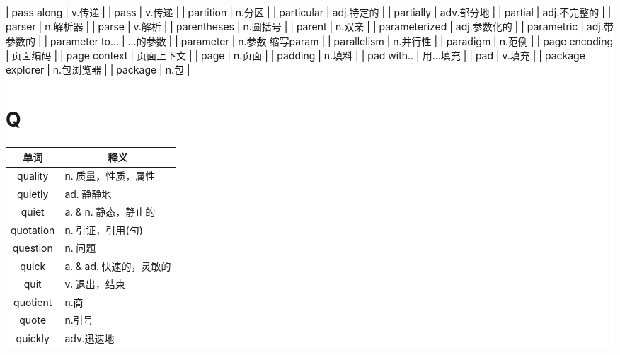 | pass along | v.传递 |
| pass | v.传递 |
| partition | n.分区 |
| particular | adj.特定的 |
| partially | adv.部分地 |
| partial | adj.不完整的 |
| parser | n.解析器 |
| parse | v.解析 |
| parentheses | n.圆括号 |
| parent | n.双亲 |
| parameterized | adj.参数化的 |
| parametric | adj.带参数的 |
| parameter to… | …的参数 |
| parameter | n.参数 缩写param |
| parallelism | n.并行性 |
| paradigm | n.范例 |
| page encoding | 页面编码 |
| page context | 页面上下文 |
| page | n.页面 |
| padding | n.填料 |
| pad with.. | 用…填充 |
| pad | v.填充 |
| package explorer | n.包浏览器 |
| package | n.包 |

# Q

| 单词 | 释义 |
| :---: | --- |
| quality |  n. 质量，性质，属性 |
| quietly |  ad. 静静地 |
| quiet |  a. & n. 静态，静止的 |
| quotation |  n. 引证，引用(句) |
| question |  n. 问题 |
| quick |  a. & ad. 快速的，灵敏的 |
| quit |  v. 退出，结束 |
| quotient | n.商 |
| quote | n.引号 |
| quickly | adv.迅速地 |